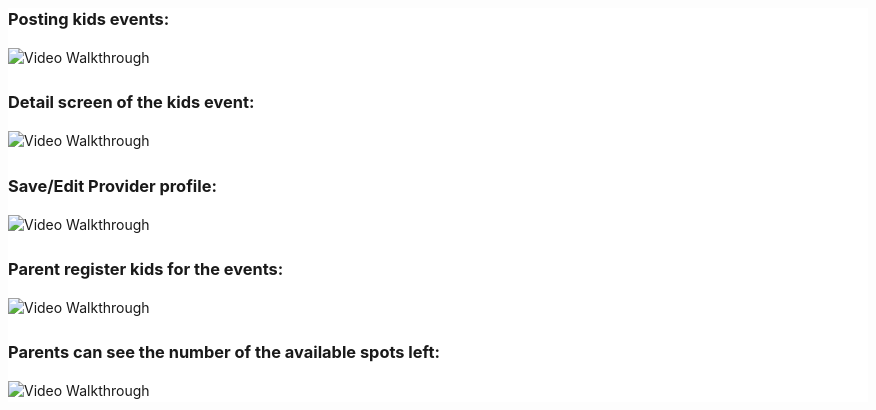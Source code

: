 ### Posting kids events:
<img src='http://g.recordit.co/Osn6ojkaUI.gif' title='Video Walkthrough' width='' alt='Video Walkthrough' />

### Detail screen of the kids event:
<img src='http://g.recordit.co/5cYO1VaQDI.gif' title='Video Walkthrough' width='' alt='Video Walkthrough' />

### Save/Edit Provider profile:
<img src='http://g.recordit.co/m0ANe0aHtp.gif' title='Video Walkthrough' width='' alt='Video Walkthrough' />

### Parent register kids for the events:
<img src='http://g.recordit.co/MkRJPQ3hwQ.gif' title='Video Walkthrough' width='' alt='Video Walkthrough' />

### Parents can see the number of the available spots left:
<img src='http://g.recordit.co/EgijV0SyGp.gif' title='Video Walkthrough' width='' alt='Video Walkthrough' />


